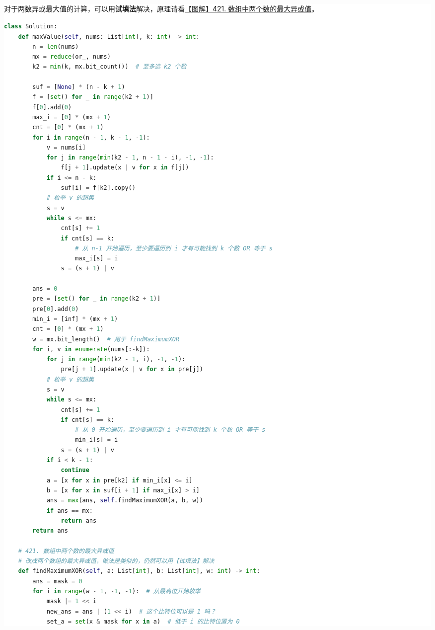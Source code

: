 对于两数异或最大值的计算，可以用**试填法**解决，原理请看[【图解】421. 数组中两个数的最大异或值](https://leetcode.cn/problems/maximum-xor-of-two-numbers-in-an-array/solutions/2511644/tu-jie-jian-ji-gao-xiao-yi-tu-miao-dong-1427d/)。

```py [sol-Python3]
class Solution:
    def maxValue(self, nums: List[int], k: int) -> int:
        n = len(nums)
        mx = reduce(or_, nums)
        k2 = min(k, mx.bit_count())  # 至多选 k2 个数

        suf = [None] * (n - k + 1)
        f = [set() for _ in range(k2 + 1)]
        f[0].add(0)
        max_i = [0] * (mx + 1)
        cnt = [0] * (mx + 1)
        for i in range(n - 1, k - 1, -1):
            v = nums[i]
            for j in range(min(k2 - 1, n - 1 - i), -1, -1):
                f[j + 1].update(x | v for x in f[j])
            if i <= n - k:
                suf[i] = f[k2].copy()
            # 枚举 v 的超集
            s = v
            while s <= mx:
                cnt[s] += 1
                if cnt[s] == k:
                    # 从 n-1 开始遍历，至少要遍历到 i 才有可能找到 k 个数 OR 等于 s
                    max_i[s] = i
                s = (s + 1) | v

        ans = 0
        pre = [set() for _ in range(k2 + 1)]
        pre[0].add(0)
        min_i = [inf] * (mx + 1)
        cnt = [0] * (mx + 1)
        w = mx.bit_length()  # 用于 findMaximumXOR
        for i, v in enumerate(nums[:-k]):
            for j in range(min(k2 - 1, i), -1, -1):
                pre[j + 1].update(x | v for x in pre[j])
            # 枚举 v 的超集
            s = v
            while s <= mx:
                cnt[s] += 1
                if cnt[s] == k:
                    # 从 0 开始遍历，至少要遍历到 i 才有可能找到 k 个数 OR 等于 s
                    min_i[s] = i
                s = (s + 1) | v
            if i < k - 1:
                continue
            a = [x for x in pre[k2] if min_i[x] <= i]
            b = [x for x in suf[i + 1] if max_i[x] > i]
            ans = max(ans, self.findMaximumXOR(a, b, w))
            if ans == mx:
                return ans
        return ans

    # 421. 数组中两个数的最大异或值
    # 改成两个数组的最大异或值，做法是类似的，仍然可以用【试填法】解决
    def findMaximumXOR(self, a: List[int], b: List[int], w: int) -> int:
        ans = mask = 0
        for i in range(w - 1, -1, -1):  # 从最高位开始枚举
            mask |= 1 << i
            new_ans = ans | (1 << i)  # 这个比特位可以是 1 吗？
            set_a = set(x & mask for x in a)  # 低于 i 的比特位置为 0
```